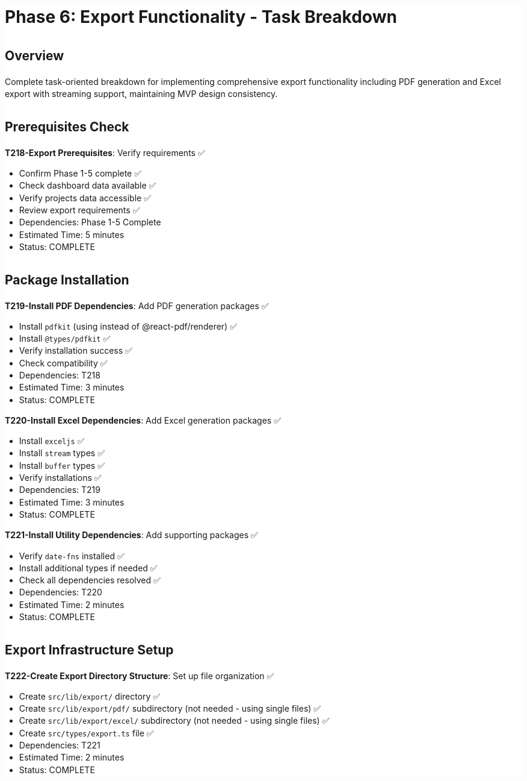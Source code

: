 # Phase 6: Export Functionality - Task Breakdown

## Overview
Complete task-oriented breakdown for implementing comprehensive export functionality including PDF generation and Excel export with streaming support, maintaining MVP design consistency.

## Prerequisites Check
**T218-Export Prerequisites**: Verify requirements ✅
- Confirm Phase 1-5 complete ✅
- Check dashboard data available ✅
- Verify projects data accessible ✅
- Review export requirements ✅
- Dependencies: Phase 1-5 Complete
- Estimated Time: 5 minutes
- Status: COMPLETE

## Package Installation

**T219-Install PDF Dependencies**: Add PDF generation packages ✅
- Install `pdfkit` (using instead of @react-pdf/renderer) ✅
- Install `@types/pdfkit` ✅
- Verify installation success ✅
- Check compatibility ✅
- Dependencies: T218
- Estimated Time: 3 minutes
- Status: COMPLETE

**T220-Install Excel Dependencies**: Add Excel generation packages ✅
- Install `exceljs` ✅
- Install `stream` types ✅
- Install `buffer` types ✅
- Verify installations ✅
- Dependencies: T219
- Estimated Time: 3 minutes
- Status: COMPLETE

**T221-Install Utility Dependencies**: Add supporting packages ✅
- Verify `date-fns` installed ✅
- Install additional types if needed ✅
- Check all dependencies resolved ✅
- Dependencies: T220
- Estimated Time: 2 minutes
- Status: COMPLETE

## Export Infrastructure Setup

**T222-Create Export Directory Structure**: Set up file organization ✅
- Create `src/lib/export/` directory ✅
- Create `src/lib/export/pdf/` subdirectory (not needed - using single files) ✅
- Create `src/lib/export/excel/` subdirectory (not needed - using single files) ✅
- Create `src/types/export.ts` file ✅
- Dependencies: T221
- Estimated Time: 2 minutes
- Status: COMPLETE

